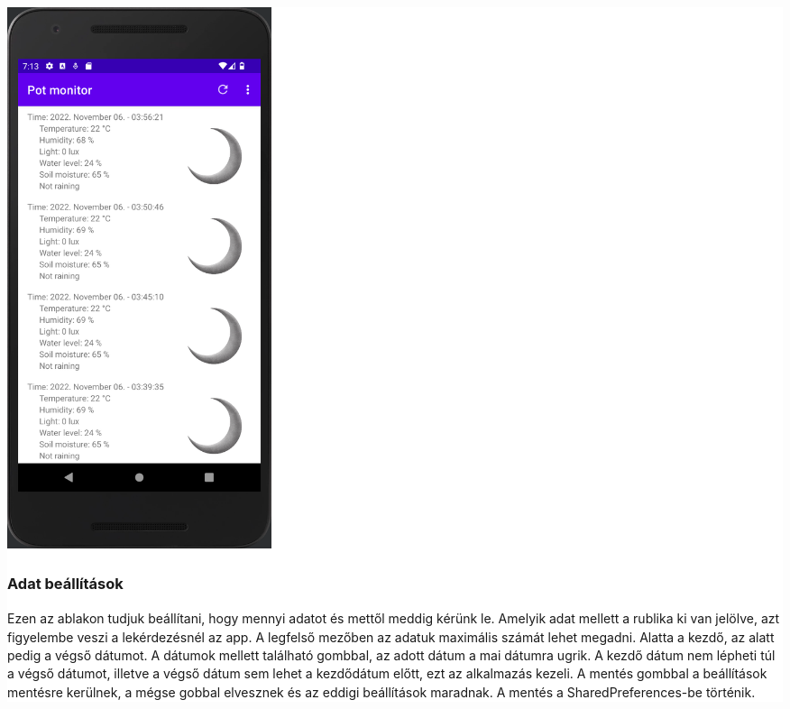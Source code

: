 <img height="600px" src="./all_data.png">
</div>
<h3 id="adat_beall">Adat beállítások</h3>
<p>
Ezen az ablakon tudjuk beállítani, hogy mennyi adatot és mettől meddig kérünk le. Amelyik adat mellett a rublika ki van jelölve, azt figyelembe veszi a lekérdezésnél az app. A legfelső mezőben az adatuk maximális számát lehet megadni. Alatta a kezdő, az alatt pedig a végső dátumot. A dátumok mellett található gombbal, az adott dátum a mai dátumra ugrik. A kezdő dátum nem lépheti túl a végső dátumot, illetve a végső dátum sem lehet a kezdődátum előtt, ezt az alkalmazás kezeli. A mentés gombbal a beállítások mentésre kerülnek, a mégse gobbal elvesznek és az eddigi beállítások maradnak. A mentés a SharedPreferences-be történik.
</p>